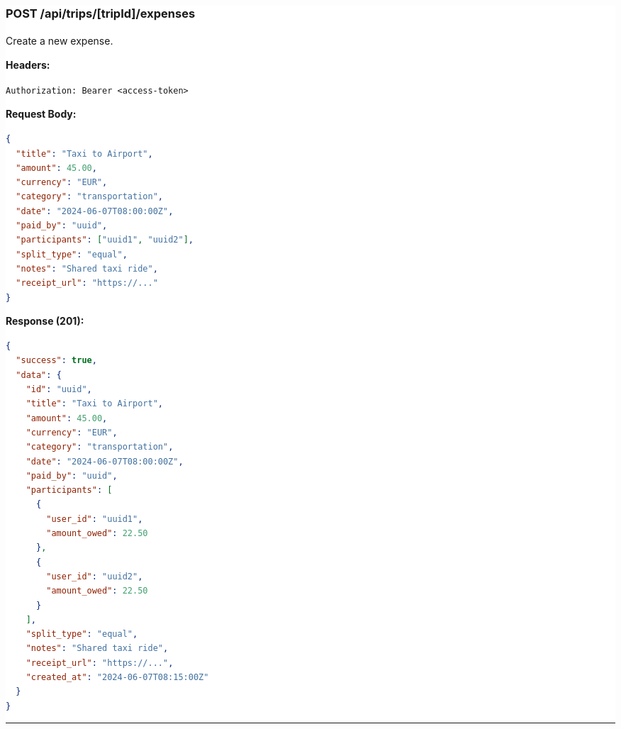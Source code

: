
### POST /api/trips/[tripId]/expenses
Create a new expense.

**Headers:**
```
Authorization: Bearer <access-token>
```

**Request Body:**
```json
{
  "title": "Taxi to Airport",
  "amount": 45.00,
  "currency": "EUR",
  "category": "transportation",
  "date": "2024-06-07T08:00:00Z",
  "paid_by": "uuid",
  "participants": ["uuid1", "uuid2"],
  "split_type": "equal",
  "notes": "Shared taxi ride",
  "receipt_url": "https://..."
}
```

**Response (201):**
```json
{
  "success": true,
  "data": {
    "id": "uuid",
    "title": "Taxi to Airport",
    "amount": 45.00,
    "currency": "EUR",
    "category": "transportation",
    "date": "2024-06-07T08:00:00Z",
    "paid_by": "uuid",
    "participants": [
      {
        "user_id": "uuid1",
        "amount_owed": 22.50
      },
      {
        "user_id": "uuid2",
        "amount_owed": 22.50
      }
    ],
    "split_type": "equal",
    "notes": "Shared taxi ride",
    "receipt_url": "https://...",
    "created_at": "2024-06-07T08:15:00Z"
  }
}
```

---